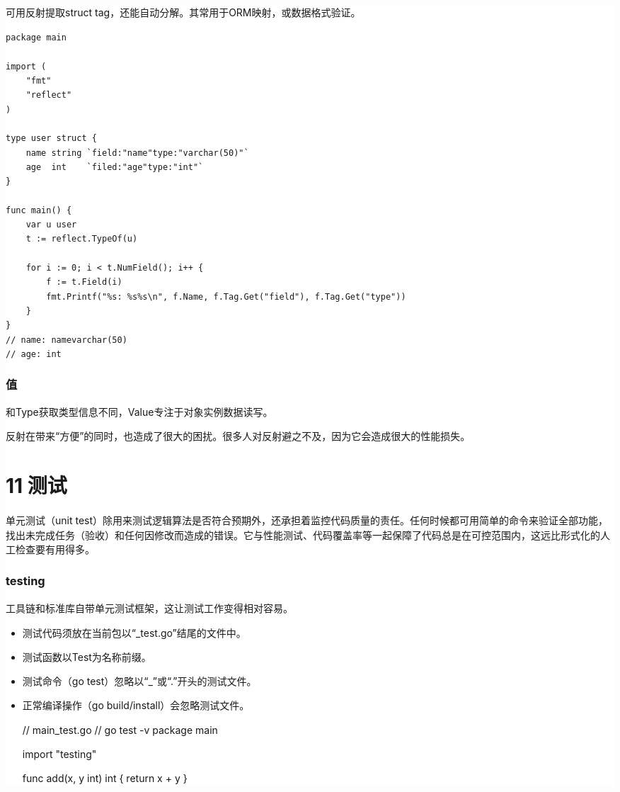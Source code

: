 可用反射提取struct tag，还能自动分解。其常用于ORM映射，或数据格式验证。


    package main

    import (
	    "fmt"
	    "reflect"
    )

    type user struct {
	    name string `field:"name"type:"varchar(50)"`
	    age  int    `filed:"age"type:"int"`
    }

    func main() {
	    var u user
	    t := reflect.TypeOf(u)

	    for i := 0; i < t.NumField(); i++ {
		    f := t.Field(i)
		    fmt.Printf("%s: %s%s\n", f.Name, f.Tag.Get("field"), f.Tag.Get("type"))
	    }
    }
    // name: namevarchar(50)
    // age: int


### 值

和Type获取类型信息不同，Value专注于对象实例数据读写。

反射在带来“方便”的同时，也造成了很大的困扰。很多人对反射避之不及，因为它会造成很大的性能损失。


# 11 测试

单元测试（unit test）除用来测试逻辑算法是否符合预期外，还承担着监控代码质量的责任。任何时候都可用简单的命令来验证全部功能，找出未完成任务（验收）和任何因修改而造成的错误。它与性能测试、代码覆盖率等一起保障了代码总是在可控范围内，这远比形式化的人工检查要有用得多。

### testing

工具链和标准库自带单元测试框架，这让测试工作变得相对容易。

- 测试代码须放在当前包以“_test.go”结尾的文件中。
- 测试函数以Test为名称前缀。
- 测试命令（go test）忽略以“_”或“.”开头的测试文件。
- 正常编译操作（go build/install）会忽略测试文件。


    // main_test.go
    // go test -v
    package main

    import "testing"

    func add(x, y int) int {
	    return x + y
    }
